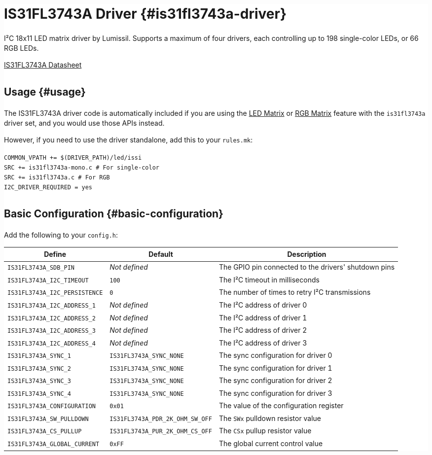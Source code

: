 # IS31FL3743A Driver {#is31fl3743a-driver}

I²C 18x11 LED matrix driver by Lumissil. Supports a maximum of four drivers, each controlling up to 198 single-color LEDs, or 66 RGB LEDs.

[IS31FL3743A Datasheet](https://www.lumissil.com/assets/pdf/core/IS31FL3743A_DS.pdf)

## Usage {#usage}

The IS31FL3743A driver code is automatically included if you are using the [LED Matrix](../features/led_matrix) or [RGB Matrix](../features/rgb_matrix) feature with the `is31fl3743a` driver set, and you would use those APIs instead.

However, if you need to use the driver standalone, add this to your `rules.mk`:

```make
COMMON_VPATH += $(DRIVER_PATH)/led/issi
SRC += is31fl3743a-mono.c # For single-color
SRC += is31fl3743a.c # For RGB
I2C_DRIVER_REQUIRED = yes
```

## Basic Configuration {#basic-configuration}

Add the following to your `config.h`:

|Define                       |Default                        |Description                                         |
|-----------------------------|-------------------------------|----------------------------------------------------|
|`IS31FL3743A_SDB_PIN`        |*Not defined*                  |The GPIO pin connected to the drivers' shutdown pins|
|`IS31FL3743A_I2C_TIMEOUT`    |`100`                          |The I²C timeout in milliseconds                     |
|`IS31FL3743A_I2C_PERSISTENCE`|`0`                            |The number of times to retry I²C transmissions      |
|`IS31FL3743A_I2C_ADDRESS_1`  |*Not defined*                  |The I²C address of driver 0                         |
|`IS31FL3743A_I2C_ADDRESS_2`  |*Not defined*                  |The I²C address of driver 1                         |
|`IS31FL3743A_I2C_ADDRESS_3`  |*Not defined*                  |The I²C address of driver 2                         |
|`IS31FL3743A_I2C_ADDRESS_4`  |*Not defined*                  |The I²C address of driver 3                         |
|`IS31FL3743A_SYNC_1`         |`IS31FL3743A_SYNC_NONE`        |The sync configuration for driver 0                 |
|`IS31FL3743A_SYNC_2`         |`IS31FL3743A_SYNC_NONE`        |The sync configuration for driver 1                 |
|`IS31FL3743A_SYNC_3`         |`IS31FL3743A_SYNC_NONE`        |The sync configuration for driver 2                 |
|`IS31FL3743A_SYNC_4`         |`IS31FL3743A_SYNC_NONE`        |The sync configuration for driver 3                 |
|`IS31FL3743A_CONFIGURATION`  |`0x01`                         |The value of the configuration register             |
|`IS31FL3743A_SW_PULLDOWN`    |`IS31FL3743A_PDR_2K_OHM_SW_OFF`|The `SWx` pulldown resistor value                   |
|`IS31FL3743A_CS_PULLUP`      |`IS31FL3743A_PUR_2K_OHM_CS_OFF`|The `CSx` pullup resistor value                     |
|`IS31FL3743A_GLOBAL_CURRENT` |`0xFF`                         |The global current control value                    |
